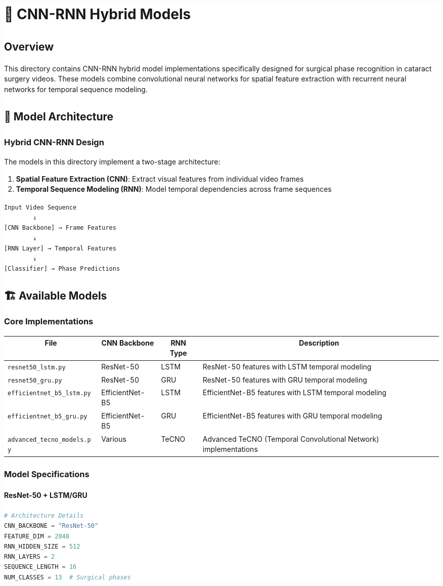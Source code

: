 # 🧠 CNN-RNN Hybrid Models

## Overview

This directory contains CNN-RNN hybrid model implementations specifically designed for surgical phase recognition in cataract surgery videos. These models combine convolutional neural networks for spatial feature extraction with recurrent neural networks for temporal sequence modeling.

## 📁 Model Architecture

### **Hybrid CNN-RNN Design**

The models in this directory implement a two-stage architecture:

1. **Spatial Feature Extraction (CNN)**: Extract visual features from individual video frames
2. **Temporal Sequence Modeling (RNN)**: Model temporal dependencies across frame sequences

```
Input Video Sequence
        ↓
[CNN Backbone] → Frame Features
        ↓
[RNN Layer] → Temporal Features  
        ↓
[Classifier] → Phase Predictions
```

## 🏗️ Available Models

### **Core Implementations**

| File | CNN Backbone | RNN Type | Description |
|------|--------------|----------|-------------|
| `resnet50_lstm.py` | ResNet-50 | LSTM | ResNet-50 features with LSTM temporal modeling |
| `resnet50_gru.py` | ResNet-50 | GRU | ResNet-50 features with GRU temporal modeling |
| `efficientnet_b5_lstm.py` | EfficientNet-B5 | LSTM | EfficientNet-B5 features with LSTM temporal modeling |
| `efficientnet_b5_gru.py` | EfficientNet-B5 | GRU | EfficientNet-B5 features with GRU temporal modeling |
| `advanced_tecno_models.py` | Various | TeCNO | Advanced TeCNO (Temporal Convolutional Network) implementations |

### **Model Specifications**

#### **ResNet-50 + LSTM/GRU**
```python
# Architecture Details
CNN_BACKBONE = "ResNet-50"
FEATURE_DIM = 2048
RNN_HIDDEN_SIZE = 512
RNN_LAYERS = 2
SEQUENCE_LENGTH = 16
NUM_CLASSES = 13  # Surgical phases
```
